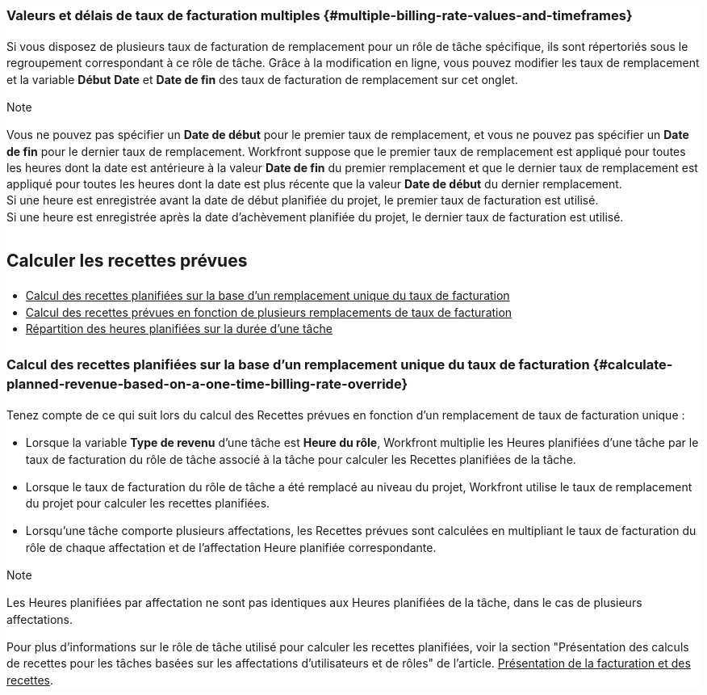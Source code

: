 ### Valeurs et délais de taux de facturation multiples {#multiple-billing-rate-values-and-timeframes}

Si vous disposez de plusieurs taux de facturation de remplacement pour un rôle de tâche spécifique, ils sont répertoriés sous le regroupement correspondant à ce rôle de tâche. Grâce à la modification en ligne, vous pouvez modifier les taux de remplacement et la variable **Début** **Date** et **Date de fin** des taux de facturation de remplacement sur cet onglet.

>[!NOTE]
>
>Vous ne pouvez pas spécifier un **Date de début** pour le premier taux de remplacement, et vous ne pouvez pas spécifier un **Date de fin** pour le dernier taux de remplacement. Workfront suppose que le premier taux de remplacement est appliqué pour toutes les heures dont la date est antérieure à la valeur **Date de fin** du premier remplacement et que le dernier taux de remplacement est appliqué pour toutes les heures dont la date est plus récente que la valeur **Date de début** du dernier remplacement.\
>Si une heure est enregistrée avant la date de début planifiée du projet, le premier taux de facturation est utilisé.\
>Si une heure est enregistrée après la date d’achèvement planifiée du projet, le dernier taux de facturation est utilisé.

## Calculer les recettes prévues

* [Calcul des recettes planifiées sur la base d’un remplacement unique du taux de facturation](#calculate-planned-revenue-based-on-a-one-time-billing-rate-override)
* [Calcul des recettes prévues en fonction de plusieurs remplacements de taux de facturation](#calculate-planned-revenue-based-on-multiple-billing-rate-overrides)
* [Répartition des heures planifiées sur la durée d’une tâche](#distribution-of-planned-hours-across-the-duration-of-a-task)

### Calcul des recettes planifiées sur la base d’un remplacement unique du taux de facturation {#calculate-planned-revenue-based-on-a-one-time-billing-rate-override}

Tenez compte de ce qui suit lors du calcul des Recettes prévues en fonction d’un remplacement de taux de facturation unique :

* Lorsque la variable **Type de revenu** d’une tâche est **Heure du rôle**, Workfront multiplie les Heures planifiées d’une tâche par le taux de facturation du rôle de tâche associé à la tâche pour calculer les Recettes planifiées de la tâche.

* Lorsque le taux de facturation du rôle de tâche a été remplacé au niveau du projet, Workfront utilise le taux de remplacement du projet pour calculer les recettes planifiées.
* Lorsqu’une tâche comporte plusieurs affectations, les Recettes prévues sont calculées en multipliant le taux de facturation du rôle de chaque affectation et de l’affectation Heure planifiée correspondante.

>[!NOTE]
>
>Les Heures planifiées par affectation ne sont pas identiques aux Heures planifiées de la tâche, dans le cas de plusieurs affectations.

Pour plus d’informations sur le rôle de tâche utilisé pour calculer les recettes planifiées, voir la section &quot;Présentation des calculs de recettes pour les tâches basées sur les affectations d’utilisateurs et de rôles&quot; de l’article. [Présentation de la facturation et des recettes](../../../manage-work/projects/project-finances/billing-and-revenue-overview.md).
